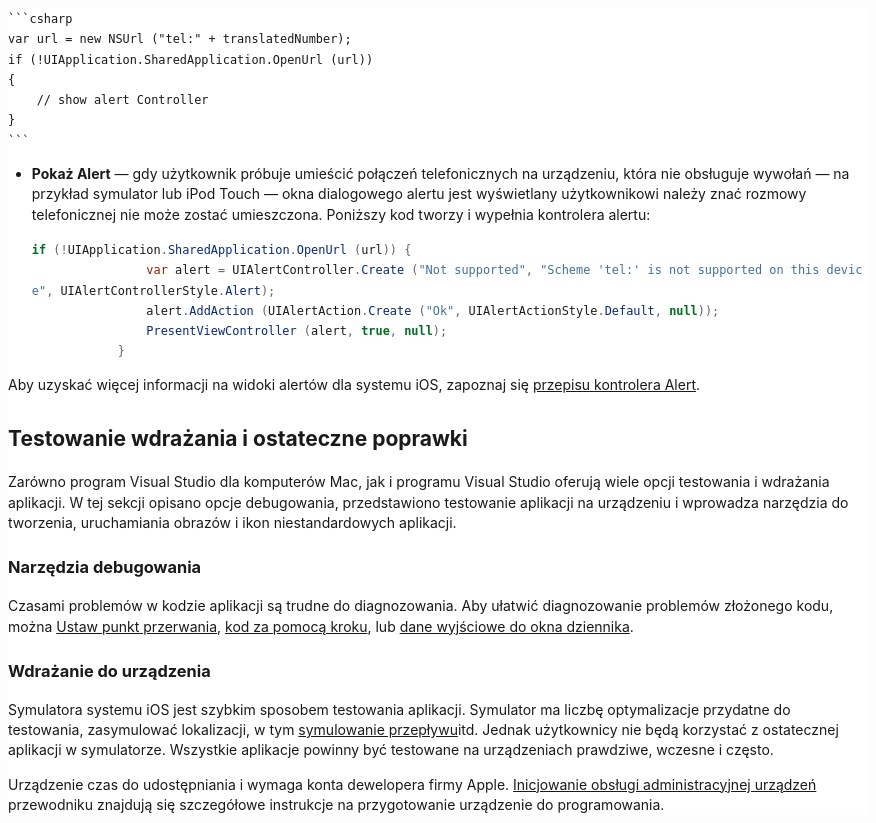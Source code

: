     ```csharp
    var url = new NSUrl ("tel:" + translatedNumber);
    if (!UIApplication.SharedApplication.OpenUrl (url))
    {
        // show alert Controller
    }
    ```
- **Pokaż Alert** — gdy użytkownik próbuje umieścić połączeń telefonicznych na urządzeniu, która nie obsługuje wywołań — na przykład symulator lub iPod Touch — okna dialogowego alertu jest wyświetlany użytkownikowi należy znać rozmowy telefonicznej nie może zostać umieszczona. Poniższy kod tworzy i wypełnia kontrolera alertu:

    ```csharp
    if (!UIApplication.SharedApplication.OpenUrl (url)) {
                    var alert = UIAlertController.Create ("Not supported", "Scheme 'tel:' is not supported on this device", UIAlertControllerStyle.Alert);
                    alert.AddAction (UIAlertAction.Create ("Ok", UIAlertActionStyle.Default, null));
                    PresentViewController (alert, true, null);
                }
    ```

Aby uzyskać więcej informacji na widoki alertów dla systemu iOS, zapoznaj się [przepisu kontrolera Alert](https://developer.xamarin.com/recipes/ios/standard_controls/alertcontroller/).

## <a name="testing-deployment-and-finishing-touches"></a>Testowanie wdrażania i ostateczne poprawki

Zarówno program Visual Studio dla komputerów Mac, jak i programu Visual Studio oferują wiele opcji testowania i wdrażania aplikacji. W tej sekcji opisano opcje debugowania, przedstawiono testowanie aplikacji na urządzeniu i wprowadza narzędzia do tworzenia, uruchamiania obrazów i ikon niestandardowych aplikacji.

### <a name="debugging-tools"></a>Narzędzia debugowania

Czasami problemów w kodzie aplikacji są trudne do diagnozowania. Aby ułatwić diagnozowanie problemów złożonego kodu, można [Ustaw punkt przerwania](https://developer.xamarin.com/recipes/cross-platform/ide/debugging/set_a_breakpoint/), [kod za pomocą kroku](https://developer.xamarin.com/recipes/cross-platform/ide/debugging/step_through_code/), lub [dane wyjściowe do okna dziennika](https://developer.xamarin.com/recipes/cross-platform/ide/debugging/output_information_to_log_window/).

### <a name="deploy-to-a-device"></a>Wdrażanie do urządzenia

Symulatora systemu iOS jest szybkim sposobem testowania aplikacji. Symulator ma liczbę optymalizacje przydatne do testowania, zasymulować lokalizacji, w tym [symulowanie przepływu](https://developer.xamarin.com/recipes/ios/multitasking/test_location_changes_in_simulator/)itd. Jednak użytkownicy nie będą korzystać z ostatecznej aplikacji w symulatorze. Wszystkie aplikacje powinny być testowane na urządzeniach prawdziwe, wczesne i często.

Urządzenie czas do udostępniania i wymaga konta dewelopera firmy Apple. [Inicjowanie obsługi administracyjnej urządzeń](~/ios/get-started/installation/device-provisioning/index.md) przewodniku znajdują się szczegółowe instrukcje na przygotowanie urządzenie do programowania.

